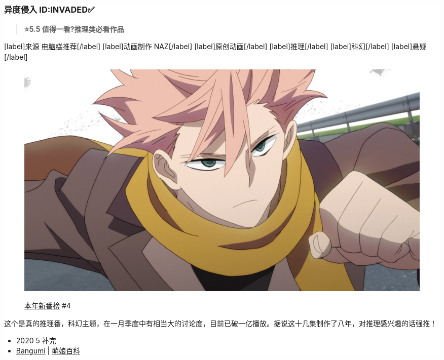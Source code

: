 ### **异度侵入 ID:INVADED✅**

> **⭐5.5 值得一看?推理类必看作品**

\[label\]来源 [电脑糕](http://diannaogao.magma.ink)推荐\[/label\] \[label\]动画制作 NAZ\[/label\] \[label\]原创动画\[/label\] \[label\]推理\[/label\] \[label\]科幻\[/label\] \[label\]悬疑\[/label\]

<figure>

![](images/p2581003971.jpg)

<figcaption>

[本年新番榜](https://magma.ink/fanshare-2020/) #4

</figcaption>

</figure>

这个是真的推理番，科幻主题，在一月季度中有相当大的讨论度，目前已破一亿播放。据说这十几集制作了八年，对推理感兴趣的话强推！

- 2020 5 补完
- [Bangumi](http://bgm.tv/subject/285776) | [萌娘百科](https://zh.moegirl.org.cn/ID:INVADED)
